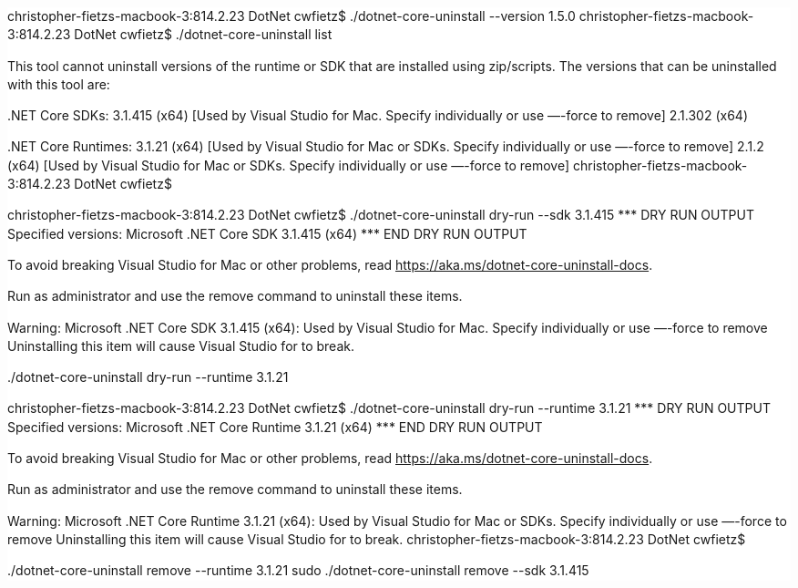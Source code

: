 

christopher-fietzs-macbook-3:814.2.23 DotNet cwfietz$ ./dotnet-core-uninstall --version
1.5.0
christopher-fietzs-macbook-3:814.2.23 DotNet cwfietz$ ./dotnet-core-uninstall list

This tool cannot uninstall versions of the runtime or SDK that are installed using zip/scripts. The versions that can be uninstalled with this tool are:

.NET Core SDKs:
  3.1.415  (x64)  [Used by Visual Studio for Mac. Specify individually or use —-force to remove]
  2.1.302  (x64)                                                                                

.NET Core Runtimes:
  3.1.21  (x64)  [Used by Visual Studio for Mac or SDKs. Specify individually or use —-force to remove]
  2.1.2   (x64)  [Used by Visual Studio for Mac or SDKs. Specify individually or use —-force to remove]
christopher-fietzs-macbook-3:814.2.23 DotNet cwfietz$


christopher-fietzs-macbook-3:814.2.23 DotNet cwfietz$ ./dotnet-core-uninstall dry-run --sdk 3.1.415
*** DRY RUN OUTPUT
Specified versions:
  Microsoft .NET Core SDK 3.1.415 (x64)
*** END DRY RUN OUTPUT

To avoid breaking Visual Studio for Mac or other problems, read https://aka.ms/dotnet-core-uninstall-docs.

Run as administrator and use the remove command to uninstall these items.

Warning: Microsoft .NET Core SDK 3.1.415 (x64): Used by Visual Studio for Mac. Specify individually or use —-force to remove
Uninstalling this item will cause Visual Studio for to break.


./dotnet-core-uninstall dry-run --runtime 3.1.21

christopher-fietzs-macbook-3:814.2.23 DotNet cwfietz$ ./dotnet-core-uninstall dry-run --runtime 3.1.21
*** DRY RUN OUTPUT
Specified versions:
  Microsoft .NET Core Runtime 3.1.21 (x64)
*** END DRY RUN OUTPUT

To avoid breaking Visual Studio for Mac or other problems, read https://aka.ms/dotnet-core-uninstall-docs.

Run as administrator and use the remove command to uninstall these items.

Warning: Microsoft .NET Core Runtime 3.1.21 (x64): Used by Visual Studio for Mac or SDKs. Specify individually or use —-force to remove
Uninstalling this item will cause Visual Studio for to break.
christopher-fietzs-macbook-3:814.2.23 DotNet cwfietz$ 



./dotnet-core-uninstall remove --runtime 3.1.21
sudo ./dotnet-core-uninstall remove --sdk 3.1.415
